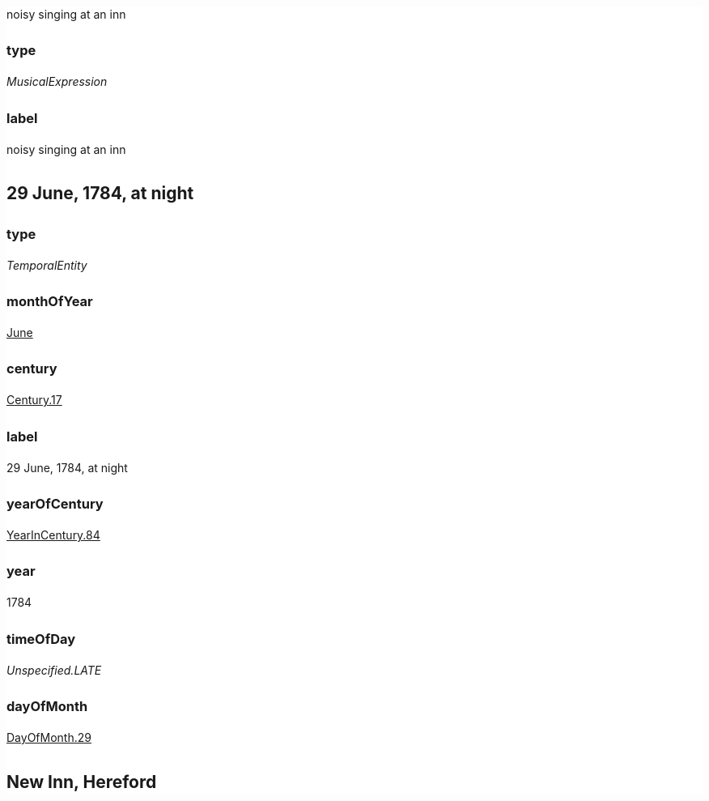 
noisy singing at an inn

### type


*MusicalExpression*

### label


noisy singing at an inn

## 29 June, 1784, at night

### type


*TemporalEntity*

### monthOfYear


[June](#June)

### century


[Century.17](#Century.17)

### label


29 June, 1784, at night

### yearOfCentury


[YearInCentury.84](#YearInCentury.84)

### year


1784

### timeOfDay


*Unspecified.LATE*

### dayOfMonth


[DayOfMonth.29](#DayOfMonth.29)

## New Inn, Hereford
